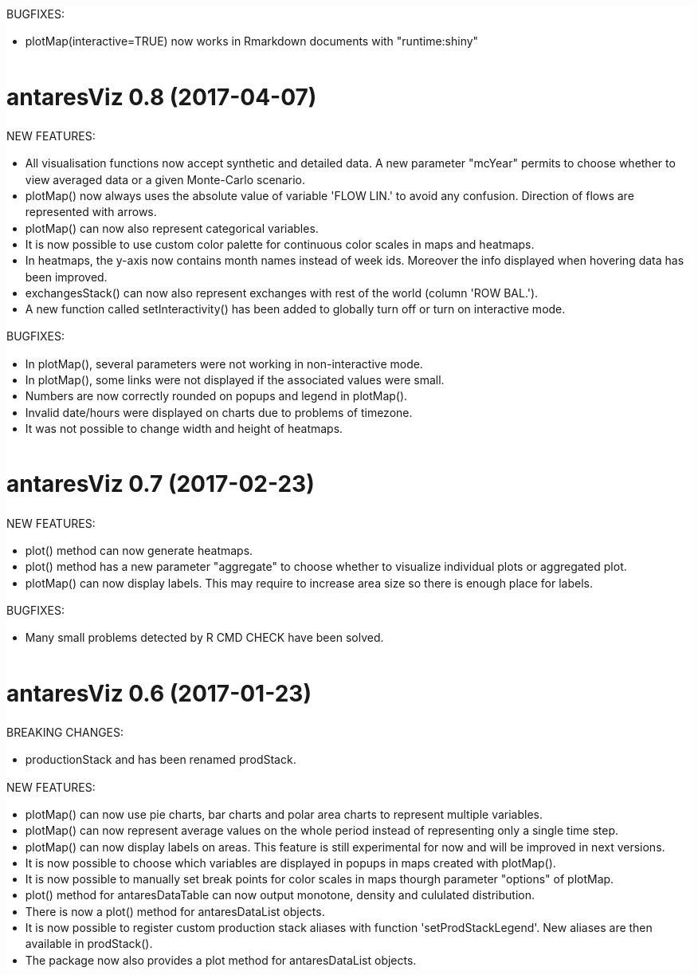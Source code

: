 BUGFIXES:
* plotMap(interactive=TRUE) now works in Rmarkdown documents with "runtime:shiny"


# antaresViz 0.8 (2017-04-07)

NEW FEATURES:
* All visualisation functions now accept synthetic and detailed data. A new parameter "mcYear" permits to choose whether to view averaged data or a given Monte-Carlo scenario.
* plotMap() now always uses the absolute value of variable 'FLOW LIN.' to avoid any confusion. Direction of flows are represented with arrows.
* plotMap() can now also represent categorical variables.
* It is now possible to use custom color palette for continuous color scales in maps and heatmaps.
* In heatmaps, the y-axis now contains month names instead of week ids. Moreover the info displayed when hovering data has been improved.
* exchangesStack() can now also represent exchanges with rest of the world (column 'ROW BAL.').
* A new function called setInteractivity() has been added to globally turn off or turn on interactive mode.

BUGFIXES:
* In plotMap(), several parameters were not working in non-interactive mode.
* In plotMap(), some links were not displayed if the associated values were small.
* Numbers are now correctly rounded on popups and legend in plotMap().
* Invalid date/hours were displayed on charts due to problems of timezone.
* It was not possible to change width and height of heatmaps.


# antaresViz 0.7 (2017-02-23)

NEW FEATURES:
* plot() method can now generate heatmaps.
* plot() method has a new parameter "aggregate" to choose whether to visualize individual plots or aggregated plot.
* plotMap() can now display labels. This may require to increase area size so there is enough place for labels.

BUGFIXES:
* Many small problems detected by R CMD CHECK have been solved.


# antaresViz 0.6 (2017-01-23)

BREAKING CHANGES:
* productionStack and has been renamed prodStack.

NEW FEATURES:
* plotMap() can now use pie charts, bar charts and polar area charts to represent multiple variables.
* plotMap() can now represent average values on the whole period instead of representing only a single time step.
* plotMap() can now display labels on areas. This feature is still experimental for now and will be improved in next versions.
* It is now possible to choose which variables are displayed in popups in maps created with plotMap().
* It is now possible to manually set break points for color scales in maps thourgh parameter "options" of plotMap.
* plot() method for antaresDataTable can now output monotone, density and cululated distribution. 
* There is now a plot() method for antaresDataList objects.
* It is now possible to register custom production stack aliases with function 'setProdStackLegend'. New aliases are then available in prodStack().
* The package now also provides a plot method for antaresDataList objects.
